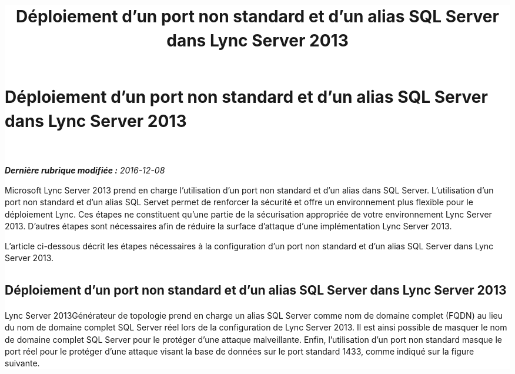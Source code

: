﻿---
title: Déploiement d’un port non standard et d’un alias SQL Server dans Lync Server 2013
TOCTitle: Déploiement d’un port non standard et d’un alias SQL Server dans Lync Server 2013
ms:assetid: 2da92c1f-250e-407a-8651-fb2aec76aeb0
ms:mtpsurl: https://technet.microsoft.com/fr-fr/library/Dn776290(v=OCS.15)
ms:contentKeyID: 62633775
ms.date: 12/10/2016
mtps_version: v=OCS.15
ms.translationtype: HT
---

# Déploiement d’un port non standard et d’un alias SQL Server dans Lync Server 2013

 

_**Dernière rubrique modifiée :** 2016-12-08_

Microsoft Lync Server 2013 prend en charge l’utilisation d’un port non standard et d’un alias dans SQL Server. L’utilisation d’un port non standard et d’un alias SQL Servet permet de renforcer la sécurité et offre un environnement plus flexible pour le déploiement Lync. Ces étapes ne constituent qu’une partie de la sécurisation appropriée de votre environnement Lync Server 2013. D’autres étapes sont nécessaires afin de réduire la surface d’attaque d’une implémentation Lync Server 2013.

L’article ci-dessous décrit les étapes nécessaires à la configuration d’un port non standard et d’un alias SQL Server dans Lync Server 2013.

## Déploiement d’un port non standard et d’un alias SQL Server dans Lync Server 2013

Lync Server 2013Générateur de topologie prend en charge un alias SQL Server comme nom de domaine complet (FQDN) au lieu du nom de domaine complet SQL Server réel lors de la configuration de Lync Server 2013. Il est ainsi possible de masquer le nom de domaine complet SQL Server pour le protéger d’une attaque malveillante. Enfin, l’utilisation d’un port non standard masque le port réel pour le protéger d’une attaque visant la base de données sur le port standard 1433, comme indiqué sur la figure suivante.
